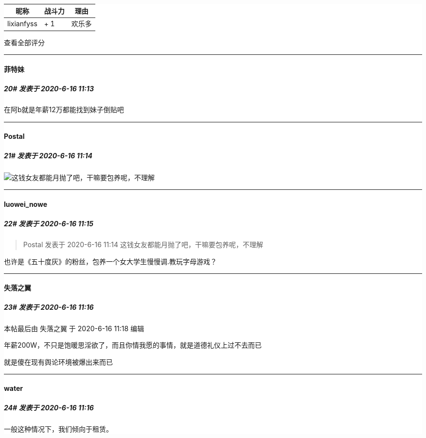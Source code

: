 |昵称|战斗力|理由|
|----|---|---|
| lixianfyss| + 1|欢乐多|


查看全部评分


-----

####  菲特妹  
##### 20#       发表于 2020-6-16 11:13


在阿b就是年薪12万都能找到妹子倒贴吧


-----

####  Postal  
##### 21#       发表于 2020-6-16 11:14


<img src="https://static.saraba1st.com/image/smiley/face2017/001.png" referrerpolicy="no-referrer">这钱女友都能月抛了吧，干嘛要包养呢，不理解


-----

####  luowei_nowe  
##### 22#       发表于 2020-6-16 11:15


<blockquote>Postal 发表于 2020-6-16 11:14
这钱女友都能月抛了吧，干嘛要包养呢，不理解</blockquote>
也许是《五十度灰》的粉丝，包养一个女大学生慢慢调.教玩字母游戏？


-----

####  失落之翼  
##### 23#       发表于 2020-6-16 11:16


 本帖最后由 失落之翼 于 2020-6-16 11:18 编辑 

年薪200W，不只是饱暖思淫欲了，而且你情我愿的事情，就是道德礼仪上过不去而已

就是傻在现有舆论环境被爆出来而已


-----

####  water  
##### 24#       发表于 2020-6-16 11:16


一般这种情况下，我们倾向于租赁。


